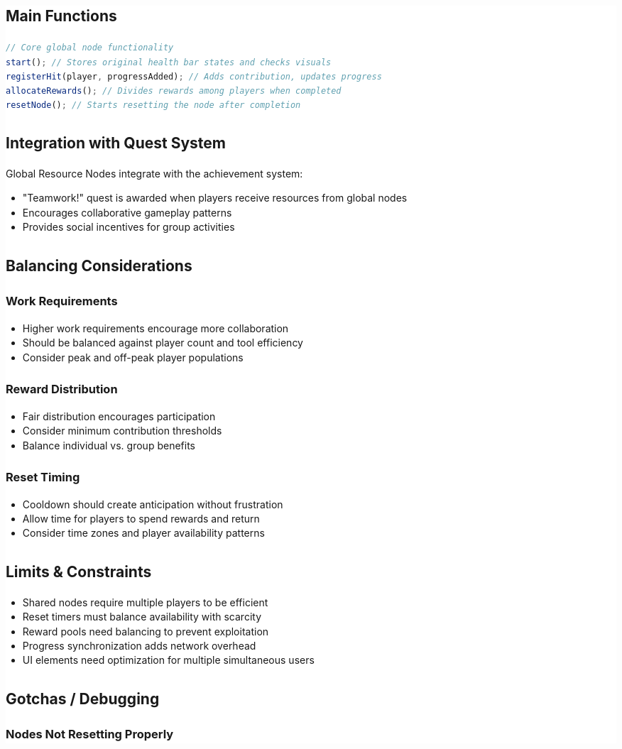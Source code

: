 ## Main Functions

```typescript
// Core global node functionality
start(); // Stores original health bar states and checks visuals
registerHit(player, progressAdded); // Adds contribution, updates progress
allocateRewards(); // Divides rewards among players when completed
resetNode(); // Starts resetting the node after completion
```

## Integration with Quest System

Global Resource Nodes integrate with the achievement system:

- "Teamwork!" quest is awarded when players receive resources from global nodes
- Encourages collaborative gameplay patterns
- Provides social incentives for group activities

## Balancing Considerations

### Work Requirements

- Higher work requirements encourage more collaboration
- Should be balanced against player count and tool efficiency
- Consider peak and off-peak player populations

### Reward Distribution

- Fair distribution encourages participation
- Consider minimum contribution thresholds
- Balance individual vs. group benefits

### Reset Timing

- Cooldown should create anticipation without frustration
- Allow time for players to spend rewards and return
- Consider time zones and player availability patterns

## Limits & Constraints

- Shared nodes require multiple players to be efficient
- Reset timers must balance availability with scarcity
- Reward pools need balancing to prevent exploitation
- Progress synchronization adds network overhead
- UI elements need optimization for multiple simultaneous users

## Gotchas / Debugging

### Nodes Not Resetting Properly
